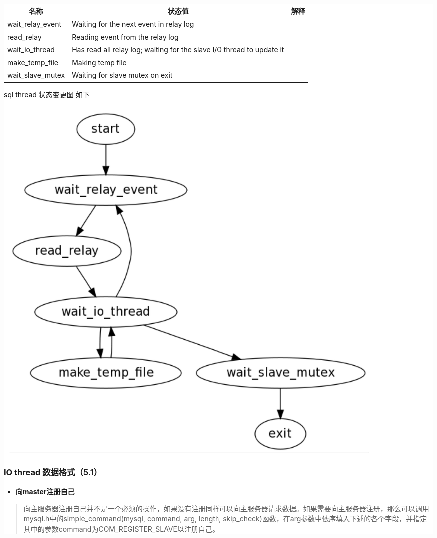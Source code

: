 名称	|状态值|	解释
----|----|----
wait_relay_event	|Waiting for the next event in relay log|	
read_relay	|	Reading event from the relay log|
wait_io_thread		|Has read all relay log; waiting for the slave I/O thread to update it	|
make_temp_file	|	Making temp file	|
wait_slave_mutex	|	Waiting for slave mutex on exit|

sql thread 状态变更图	如下

![sql_thread](image/sql_thread.png "sql_thread") 


### IO thread 数据格式（5.1）

* **向master注册自己**

>向主服务器注册自己并不是一个必须的操作，如果没有注册同样可以向主服务器请求数据。如果需要向主服务器注册，那么可以调用mysql.h中的simple_command(mysql,
command, arg, length,
skip_check)函数，在arg参数中依序填入下述的各个字段，并指定其中的参数command为COM_REGISTER_SLAVE以注册自己。
